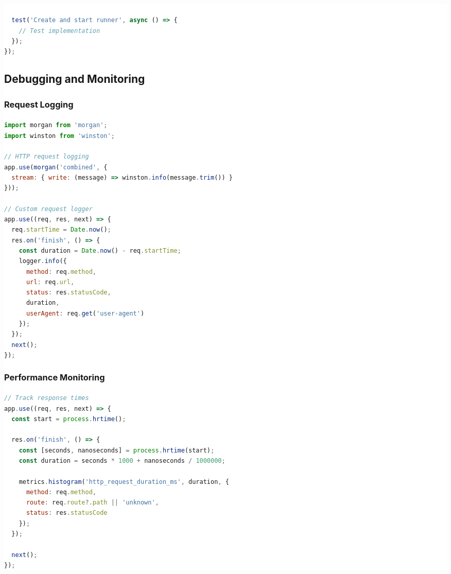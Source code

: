 ```javascript
  
  test('Create and start runner', async () => {
    // Test implementation
  });
});
```

## Debugging and Monitoring

### Request Logging
```javascript
import morgan from 'morgan';
import winston from 'winston';

// HTTP request logging
app.use(morgan('combined', {
  stream: { write: (message) => winston.info(message.trim()) }
}));

// Custom request logger
app.use((req, res, next) => {
  req.startTime = Date.now();
  res.on('finish', () => {
    const duration = Date.now() - req.startTime;
    logger.info({
      method: req.method,
      url: req.url,
      status: res.statusCode,
      duration,
      userAgent: req.get('user-agent')
    });
  });
  next();
});
```

### Performance Monitoring
```javascript
// Track response times
app.use((req, res, next) => {
  const start = process.hrtime();
  
  res.on('finish', () => {
    const [seconds, nanoseconds] = process.hrtime(start);
    const duration = seconds * 1000 + nanoseconds / 1000000;
    
    metrics.histogram('http_request_duration_ms', duration, {
      method: req.method,
      route: req.route?.path || 'unknown',
      status: res.statusCode
    });
  });
  
  next();
});
```
